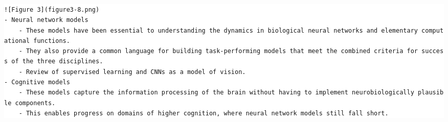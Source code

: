     ![Figure 3](figure3-8.png)
    - Neural network models
        - These models have been essential to understanding the dynamics in biological neural networks and elementary computational functions.
        - They also provide a common language for building task-performing models that meet the combined criteria for success of the three disciplines.
        - Review of supervised learning and CNNs as a model of vision.
    - Cognitive models
        - These models capture the information processing of the brain without having to implement neurobiologically plausible components.
        - This enables progress on domains of higher cognition, where neural network models still fall short.